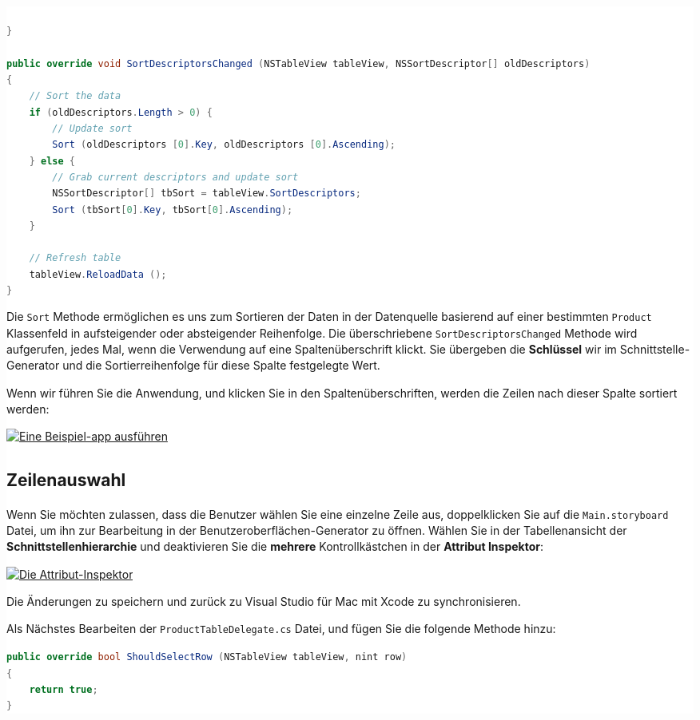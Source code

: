 ```csharp

}

public override void SortDescriptorsChanged (NSTableView tableView, NSSortDescriptor[] oldDescriptors)
{
    // Sort the data
    if (oldDescriptors.Length > 0) {
        // Update sort
        Sort (oldDescriptors [0].Key, oldDescriptors [0].Ascending);
    } else {
        // Grab current descriptors and update sort
        NSSortDescriptor[] tbSort = tableView.SortDescriptors; 
        Sort (tbSort[0].Key, tbSort[0].Ascending); 
    }
            
    // Refresh table
    tableView.ReloadData ();
}
```

Die `Sort` Methode ermöglichen es uns zum Sortieren der Daten in der Datenquelle basierend auf einer bestimmten `Product` Klassenfeld in aufsteigender oder absteigender Reihenfolge. Die überschriebene `SortDescriptorsChanged` Methode wird aufgerufen, jedes Mal, wenn die Verwendung auf eine Spaltenüberschrift klickt. Sie übergeben die **Schlüssel** wir im Schnittstelle-Generator und die Sortierreihenfolge für diese Spalte festgelegte Wert.

Wenn wir führen Sie die Anwendung, und klicken Sie in den Spaltenüberschriften, werden die Zeilen nach dieser Spalte sortiert werden:

[![](table-view-images/sort03.png "Eine Beispiel-app ausführen")](table-view-images/sort03.png#lightbox)

<a name="Row_Selection" />

## <a name="row-selection"></a>Zeilenauswahl

Wenn Sie möchten zulassen, dass die Benutzer wählen Sie eine einzelne Zeile aus, doppelklicken Sie auf die `Main.storyboard` Datei, um ihn zur Bearbeitung in der Benutzeroberflächen-Generator zu öffnen. Wählen Sie in der Tabellenansicht der **Schnittstellenhierarchie** und deaktivieren Sie die **mehrere** Kontrollkästchen in der **Attribut Inspektor**:

[![](table-view-images/select01.png "Die Attribut-Inspektor")](table-view-images/select01.png#lightbox)

Die Änderungen zu speichern und zurück zu Visual Studio für Mac mit Xcode zu synchronisieren.


Als Nächstes Bearbeiten der `ProductTableDelegate.cs` Datei, und fügen Sie die folgende Methode hinzu:

```csharp
public override bool ShouldSelectRow (NSTableView tableView, nint row)
{
    return true;
}
```
